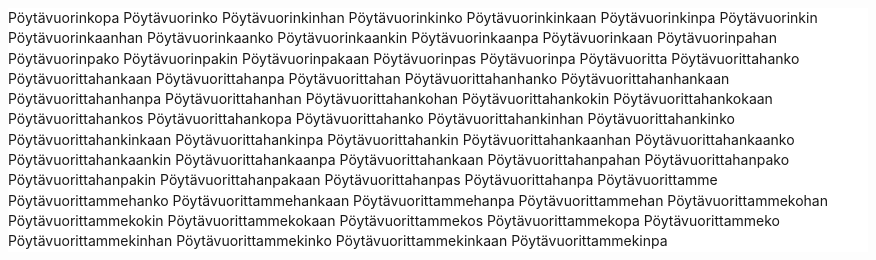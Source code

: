 Pöytävuorinkopa
Pöytävuorinko
Pöytävuorinkinhan
Pöytävuorinkinko
Pöytävuorinkinkaan
Pöytävuorinkinpa
Pöytävuorinkin
Pöytävuorinkaanhan
Pöytävuorinkaanko
Pöytävuorinkaankin
Pöytävuorinkaanpa
Pöytävuorinkaan
Pöytävuorinpahan
Pöytävuorinpako
Pöytävuorinpakin
Pöytävuorinpakaan
Pöytävuorinpas
Pöytävuorinpa
Pöytävuoritta
Pöytävuorittahanko
Pöytävuorittahankaan
Pöytävuorittahanpa
Pöytävuorittahan
Pöytävuorittahanhanko
Pöytävuorittahanhankaan
Pöytävuorittahanhanpa
Pöytävuorittahanhan
Pöytävuorittahankohan
Pöytävuorittahankokin
Pöytävuorittahankokaan
Pöytävuorittahankos
Pöytävuorittahankopa
Pöytävuorittahanko
Pöytävuorittahankinhan
Pöytävuorittahankinko
Pöytävuorittahankinkaan
Pöytävuorittahankinpa
Pöytävuorittahankin
Pöytävuorittahankaanhan
Pöytävuorittahankaanko
Pöytävuorittahankaankin
Pöytävuorittahankaanpa
Pöytävuorittahankaan
Pöytävuorittahanpahan
Pöytävuorittahanpako
Pöytävuorittahanpakin
Pöytävuorittahanpakaan
Pöytävuorittahanpas
Pöytävuorittahanpa
Pöytävuorittamme
Pöytävuorittammehanko
Pöytävuorittammehankaan
Pöytävuorittammehanpa
Pöytävuorittammehan
Pöytävuorittammekohan
Pöytävuorittammekokin
Pöytävuorittammekokaan
Pöytävuorittammekos
Pöytävuorittammekopa
Pöytävuorittammeko
Pöytävuorittammekinhan
Pöytävuorittammekinko
Pöytävuorittammekinkaan
Pöytävuorittammekinpa